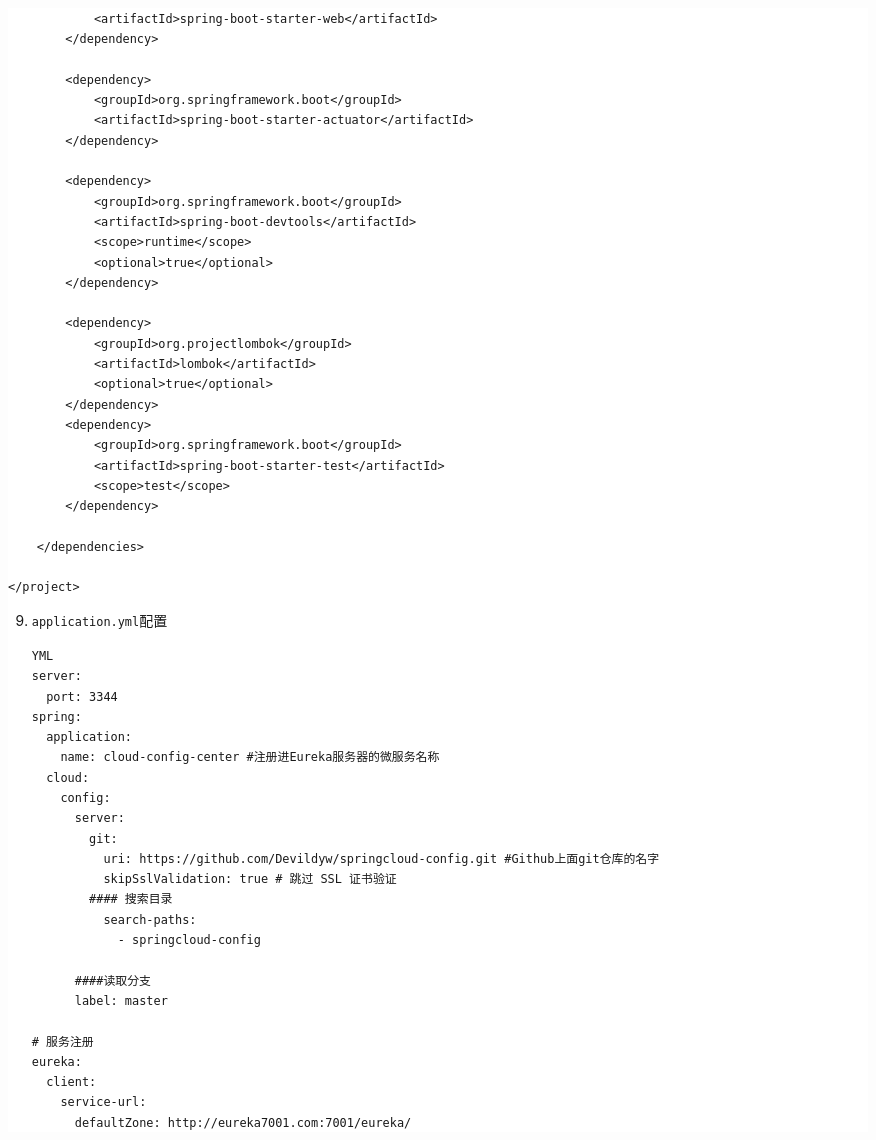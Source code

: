    ```
               <artifactId>spring-boot-starter-web</artifactId>
           </dependency>
   
           <dependency>
               <groupId>org.springframework.boot</groupId>
               <artifactId>spring-boot-starter-actuator</artifactId>
           </dependency>
   
           <dependency>
               <groupId>org.springframework.boot</groupId>
               <artifactId>spring-boot-devtools</artifactId>
               <scope>runtime</scope>
               <optional>true</optional>
           </dependency>
   
           <dependency>
               <groupId>org.projectlombok</groupId>
               <artifactId>lombok</artifactId>
               <optional>true</optional>
           </dependency>
           <dependency>
               <groupId>org.springframework.boot</groupId>
               <artifactId>spring-boot-starter-test</artifactId>
               <scope>test</scope>
           </dependency>
   
       </dependencies>
   
   </project>
   ```

9. `application.yml`配置

   ```
   YML
   server:
     port: 3344
   spring:
     application:
       name: cloud-config-center #注册进Eureka服务器的微服务名称
     cloud:
       config:
         server:
           git:
             uri: https://github.com/Devildyw/springcloud-config.git #Github上面git仓库的名字
             skipSslValidation: true # 跳过 SSL 证书验证
           #### 搜索目录
             search-paths:
               - springcloud-config
   
         ####读取分支
         label: master
   
   # 服务注册
   eureka:
     client:
       service-url:
         defaultZone: http://eureka7001.com:7001/eureka/
   ```
